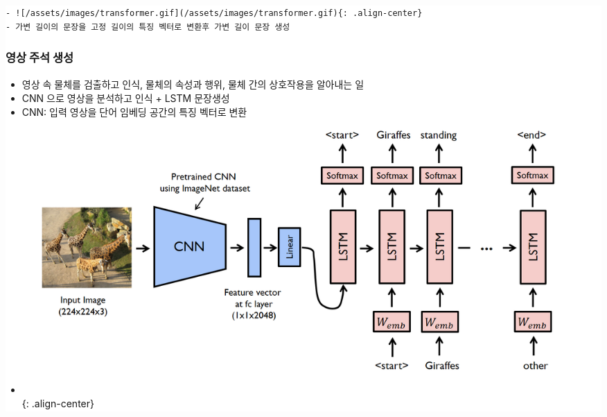     - ![/assets/images/transformer.gif](/assets/images/transformer.gif){: .align-center}  
    - 가변 길이의 문장을 고정 길이의 특징 벡터로 변환후 가변 길이 문장 생성  

### 영상 주석 생성
- 영상 속 물체를 검출하고 인식, 물체의 속성과 행위, 물체 간의 상호작용을 알아내는 일
- CNN 으로 영상을 분석하고 인식 + LSTM 문장생성
- CNN: 입력 영상을 단어 임베딩 공간의 특징 벡터로 변환
- ![/assets/images/img-captioning.png](/assets/images/img-captioning.png){: .align-center}